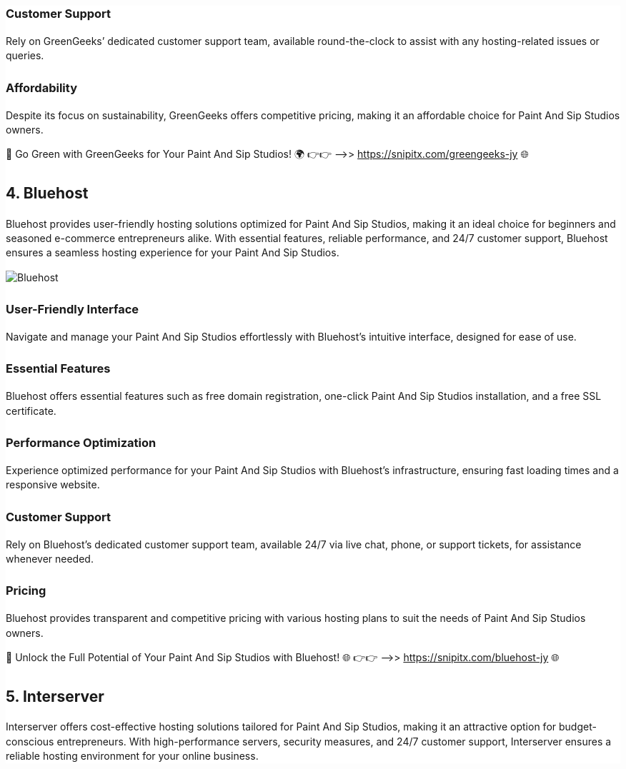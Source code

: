 ### Customer Support
Rely on GreenGeeks’ dedicated customer support team, available round-the-clock to assist with any hosting-related issues or queries.

### Affordability
Despite its focus on sustainability, GreenGeeks offers competitive pricing, making it an affordable choice for Paint And Sip Studios owners.

🌿 Go Green with GreenGeeks for Your Paint And Sip Studios! 🌍
👉👉 -->> https://snipitx.com/greengeeks-jy 🌐

## 4. Bluehost

Bluehost provides user-friendly hosting solutions optimized for Paint And Sip Studios, making it an ideal choice for beginners and seasoned e-commerce entrepreneurs alike. With essential features, reliable performance, and 24/7 customer support, Bluehost ensures a seamless hosting experience for your Paint And Sip Studios.

![Bluehost](https://i.imgur.com/PasFF9E.jpeg "Bluehost Hosting")

### User-Friendly Interface
Navigate and manage your Paint And Sip Studios effortlessly with Bluehost’s intuitive interface, designed for ease of use.

### Essential Features
Bluehost offers essential features such as free domain registration, one-click Paint And Sip Studios installation, and a free SSL certificate.

### Performance Optimization
Experience optimized performance for your Paint And Sip Studios with Bluehost’s infrastructure, ensuring fast loading times and a responsive website.

### Customer Support
Rely on Bluehost’s dedicated customer support team, available 24/7 via live chat, phone, or support tickets, for assistance whenever needed.

### Pricing
Bluehost provides transparent and competitive pricing with various hosting plans to suit the needs of Paint And Sip Studios owners.

🚀 Unlock the Full Potential of Your Paint And Sip Studios with Bluehost! 🌐
👉👉 -->> https://snipitx.com/bluehost-jy 🌐

## 5. Interserver

Interserver offers cost-effective hosting solutions tailored for Paint And Sip Studios, making it an attractive option for budget-conscious entrepreneurs. With high-performance servers, security measures, and 24/7 customer support, Interserver ensures a reliable hosting environment for your online business.
